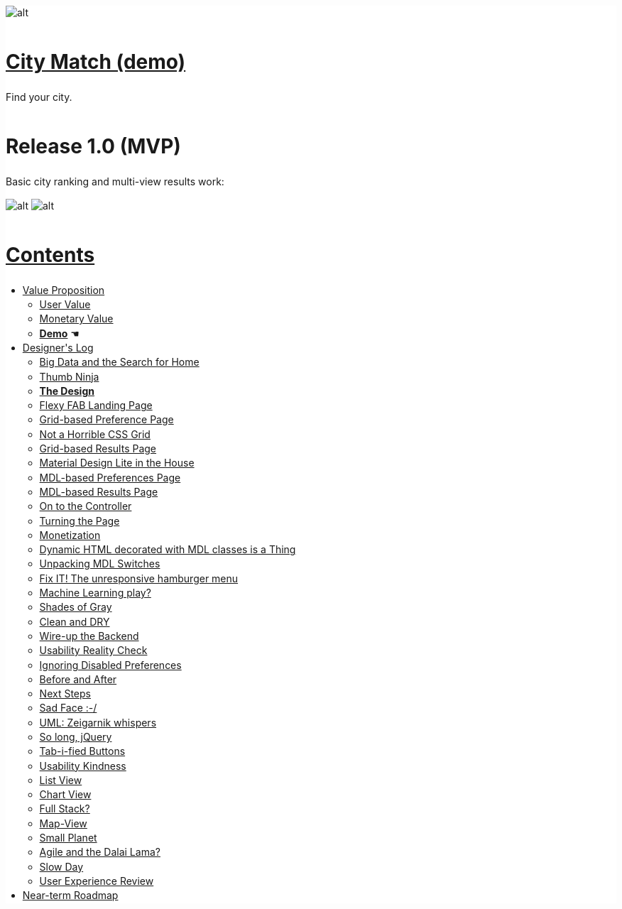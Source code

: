 ![alt](docs/img/cm-logo.png)

# [City Match (demo)](https://zenglenn42.github.io/CityMatch/)

Find your city.

# Release 1.0 (MVP)

Basic city ranking and multi-view results work:

![alt](docs/img/cm-mvp-screenshot.png)
![alt](docs/img/view-formats-mvp-bigger.png)

# [Contents](#contents)

- [Value Proposition](#value-proposition)
  - [User Value](#user-value)
  - [Monetary Value](#monetary-value)
  - [**Demo**](https://zenglenn42.github.io/CityMatch/) ☚
- [Designer's Log](#designers-log)
  - [Big Data and the Search for Home](#big-data-and-the-search-for-home)
  - [Thumb Ninja](#thumb-ninja)
  - [**The Design**](#the-design)
  - [Flexy FAB Landing Page](#flexy-fab-landing-page)
  - [Grid-based Preference Page](#grid-based-preference-page)
  - [Not a Horrible CSS Grid](#not-a-horrible-css-grid)
  - [Grid-based Results Page](#grid-based-results-page)
  - [Material Design Lite in the House](#material-design-lite-in-the-house)
  - [MDL-based Preferences Page](#mdl-based-preferences-page)
  - [MDL-based Results Page](#mdl-based-results-page)
  - [On to the Controller](#on-to-the-controller)
  - [Turning the Page](#turning-the-page)
  - [Monetization](#monetization)
  - [Dynamic HTML decorated with MDL classes is a Thing](#dynamic-html-decorated-with-mdl-classes-is-a-thing)
  - [Unpacking MDL Switches](#unpacking-mdl-switches)
  - [Fix IT! The unresponsive hamburger menu](#the-unresponsive-hamburger-menu)
  - [Machine Learning play?](#machine-learning-play)
  - [Shades of Gray](#shades-of-gray)
  - [Clean and DRY](#clean-and-dry)
  - [Wire-up the Backend](#wire-up-the-backend)
  - [Usability Reality Check](#usability-reality-check)
  - [Ignoring Disabled Preferences](#ignoring-disabled-preferences)
  - [Before and After](#before-and-after)
  - [Next Steps](#next-steps)
  - [Sad Face :-/](#sad-face)
  - [UML: Zeigarnik whispers](#uml-zeigarnik-whispers)
  - [So long, jQuery](#so-long-jQuery)
  - [Tab-i-fied Buttons](#tab-i-fied-buttons)
  - [Usability Kindness](#usability-kindness)
  - [List View](#list-view)
  - [Chart View](#chart-view)
  - [Full Stack?](#full-stack)
  - [Map-View](#map-view)
  - [Small Planet](#small-planet)
  - [Agile and the Dalai Lama?](#agile-and-the-dalai-lama)
  - [Slow Day](#slow-day)
  - [User Experience Review](#user-experience-review)
- [Near-term Roadmap](#near-term-roadmap)